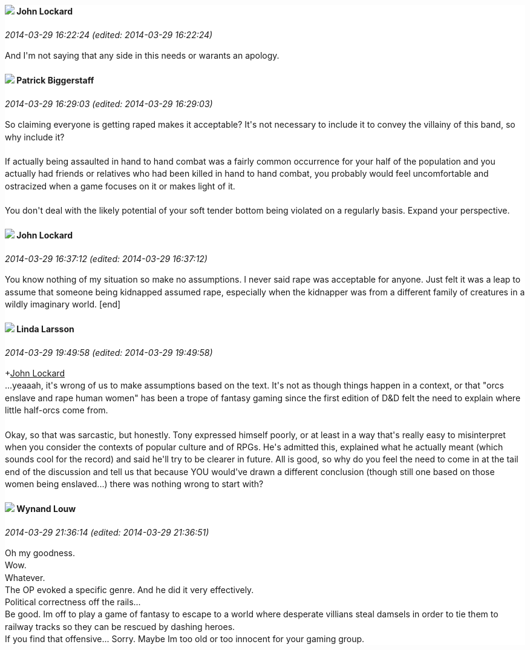 
<div id='comment z12bdnnaxsuyjhuag04ccbwqtkfrfl1ic30'>
  <h4><img src='{{site.baseurl}}//images/avatars/113010814516162302909_photo.jpg'> John Lockard</h4>
      <p><cite>2014-03-29 16:22:24 (edited: 2014-03-29 16:22:24)</cite></p>
        <p>And I&#39;m not saying that any side in this needs or warants an apology.</p>
</div>
        

<div id='comment z12bdnnaxsuyjhuag04ccbwqtkfrfl1ic30'>
  <h4><img src='{{site.baseurl}}//images/avatars/112854823668852263473_photo.jpg'> Patrick Biggerstaff</h4>
      <p><cite>2014-03-29 16:29:03 (edited: 2014-03-29 16:29:03)</cite></p>
        <p>So claiming everyone is getting raped makes it acceptable? It&#39;s not necessary to include it to convey the villainy of this band, so why include it?<br /><br />If actually being assaulted in hand to hand combat was a fairly common occurrence for your half of the population and you actually had friends or relatives who had been killed in hand to hand combat, you probably would feel uncomfortable and ostracized when a game focuses on it or makes light of it.<br /><br />You don&#39;t deal with the likely potential of your soft tender bottom being violated on a regularly basis. Expand your perspective.</p>
</div>
        

<div id='comment z12bdnnaxsuyjhuag04ccbwqtkfrfl1ic30'>
  <h4><img src='{{site.baseurl}}//images/avatars/113010814516162302909_photo.jpg'> John Lockard</h4>
      <p><cite>2014-03-29 16:37:12 (edited: 2014-03-29 16:37:12)</cite></p>
        <p>You know nothing of my situation so make no assumptions.  I never said rape was acceptable for anyone.  Just felt it was a leap to assume that someone being kidnapped assumed rape, especially when the kidnapper was from a different family of creatures in a wildly imaginary world. [end]</p>
</div>
        

<div id='comment z12bdnnaxsuyjhuag04ccbwqtkfrfl1ic30'>
  <h4><img src='{{site.baseurl}}//images/avatars/107884809880302331625_photo.jpg'> Linda Larsson</h4>
      <p><cite>2014-03-29 19:49:58 (edited: 2014-03-29 19:49:58)</cite></p>
        <p><span class="proflinkWrapper"><span class="proflinkPrefix">+</span><a class="proflink" href="https://plus.google.com/113010814516162302909" oid="113010814516162302909">John Lockard</a></span><br />...yeaaah, it&#39;s wrong of us to make assumptions based on the text. It&#39;s not as though things happen in a context, or that &quot;orcs enslave and rape human women&quot; has been a trope of fantasy gaming since the first edition of D&amp;D felt the need to explain where little half-orcs come from.<br /><br />Okay, so that was sarcastic, but honestly. Tony expressed himself poorly, or at least in a way that&#39;s really easy to misinterpret when you consider the contexts of popular culture and of RPGs. He&#39;s admitted this, explained what he actually meant (which sounds cool for the record) and said he&#39;ll try to be clearer in future. All is good, so why do you feel the need to come in at the tail end of the discussion and tell us that because YOU would&#39;ve drawn a different conclusion (though still one based on those women being enslaved...) there was nothing wrong to start with?</p>
</div>
        

<div id='comment z12bdnnaxsuyjhuag04ccbwqtkfrfl1ic30'>
  <h4><img src='{{site.baseurl}}//images/avatars/111256963556395023796_photo.jpg'> Wynand Louw</h4>
      <p><cite>2014-03-29 21:36:14 (edited: 2014-03-29 21:36:51)</cite></p>
        <p>Oh my goodness.<br />Wow.<br />Whatever.<br />The OP evoked a specific genre. And he did it very effectively.<br />Political correctness off the rails...<br />Be good. Im off to play a game of fantasy to escape to a world where desperate villians steal damsels in order to tie them to railway tracks so they can be rescued by dashing heroes.<br />If you find that offensive... Sorry. Maybe Im too old or too innocent for your gaming group.</p>
</div>
        